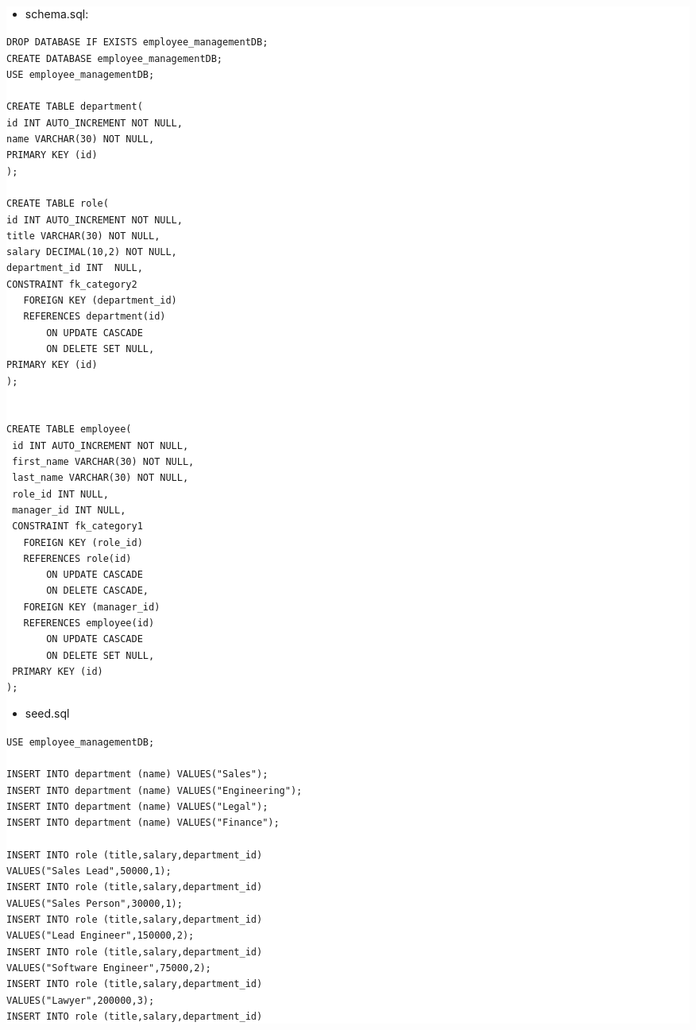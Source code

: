  * schema.sql:
 ```
 DROP DATABASE IF EXISTS employee_managementDB;
CREATE DATABASE employee_managementDB;
USE employee_managementDB;

CREATE TABLE department(
id INT AUTO_INCREMENT NOT NULL,
name VARCHAR(30) NOT NULL,
PRIMARY KEY (id)
);

CREATE TABLE role(
 id INT AUTO_INCREMENT NOT NULL,
 title VARCHAR(30) NOT NULL,
 salary DECIMAL(10,2) NOT NULL,
 department_id INT  NULL,
 CONSTRAINT fk_category2
    FOREIGN KEY (department_id) 
    REFERENCES department(id)
        ON UPDATE CASCADE
        ON DELETE SET NULL,
 PRIMARY KEY (id)
); 


CREATE TABLE employee(
  id INT AUTO_INCREMENT NOT NULL,
  first_name VARCHAR(30) NOT NULL,
  last_name VARCHAR(30) NOT NULL,
  role_id INT NULL,
  manager_id INT NULL,
  CONSTRAINT fk_category1
    FOREIGN KEY (role_id) 
    REFERENCES role(id)
        ON UPDATE CASCADE
        ON DELETE CASCADE,
	FOREIGN KEY (manager_id) 
    REFERENCES employee(id)
        ON UPDATE CASCADE
        ON DELETE SET NULL,
  PRIMARY KEY (id)
);
 ```
 * seed.sql
 ```
 USE employee_managementDB;

INSERT INTO department (name) VALUES("Sales");
INSERT INTO department (name) VALUES("Engineering");
INSERT INTO department (name) VALUES("Legal");
INSERT INTO department (name) VALUES("Finance");

INSERT INTO role (title,salary,department_id) 
VALUES("Sales Lead",50000,1);
INSERT INTO role (title,salary,department_id) 
VALUES("Sales Person",30000,1);
INSERT INTO role (title,salary,department_id) 
VALUES("Lead Engineer",150000,2);
INSERT INTO role (title,salary,department_id) 
VALUES("Software Engineer",75000,2);
INSERT INTO role (title,salary,department_id) 
VALUES("Lawyer",200000,3);
INSERT INTO role (title,salary,department_id) 
 ```